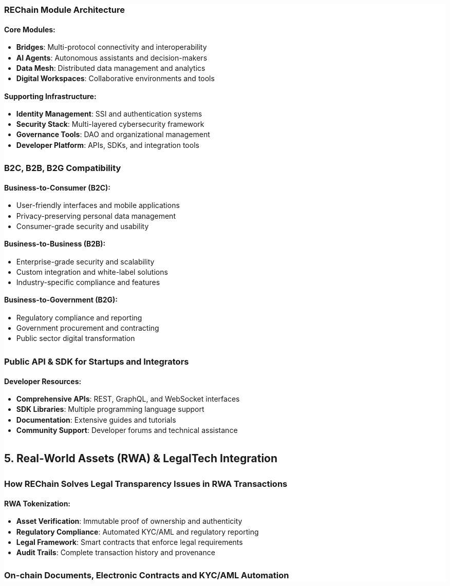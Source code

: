 ### REChain Module Architecture

**Core Modules:**
- **Bridges**: Multi-protocol connectivity and interoperability
- **AI Agents**: Autonomous assistants and decision-makers
- **Data Mesh**: Distributed data management and analytics
- **Digital Workspaces**: Collaborative environments and tools

**Supporting Infrastructure:**
- **Identity Management**: SSI and authentication systems
- **Security Stack**: Multi-layered cybersecurity framework
- **Governance Tools**: DAO and organizational management
- **Developer Platform**: APIs, SDKs, and integration tools

### B2C, B2B, B2G Compatibility

**Business-to-Consumer (B2C):**
- User-friendly interfaces and mobile applications
- Privacy-preserving personal data management
- Consumer-grade security and usability

**Business-to-Business (B2B):**
- Enterprise-grade security and scalability
- Custom integration and white-label solutions
- Industry-specific compliance and features

**Business-to-Government (B2G):**
- Regulatory compliance and reporting
- Government procurement and contracting
- Public sector digital transformation

### Public API & SDK for Startups and Integrators

**Developer Resources:**
- **Comprehensive APIs**: REST, GraphQL, and WebSocket interfaces
- **SDK Libraries**: Multiple programming language support
- **Documentation**: Extensive guides and tutorials
- **Community Support**: Developer forums and technical assistance

## 5. Real-World Assets (RWA) & LegalTech Integration

### How REChain Solves Legal Transparency Issues in RWA Transactions

**RWA Tokenization:**
- **Asset Verification**: Immutable proof of ownership and authenticity
- **Regulatory Compliance**: Automated KYC/AML and regulatory reporting
- **Legal Framework**: Smart contracts that enforce legal requirements
- **Audit Trails**: Complete transaction history and provenance

### On-chain Documents, Electronic Contracts and KYC/AML Automation
